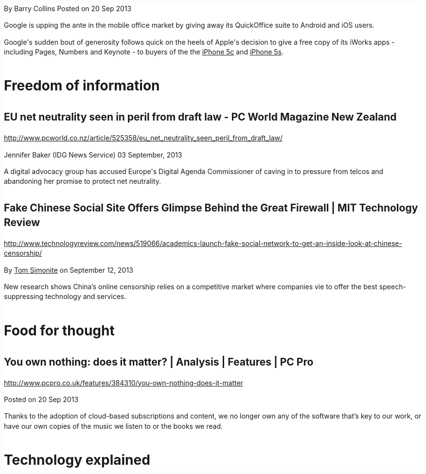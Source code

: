 

By Barry Collins Posted on 20 Sep 2013



Google is upping the ante in the mobile office market by giving away its QuickOffice suite to Android and iOS users.



Google's sudden bout of generosity follows quick on the heels of Apple's decision to give a free copy of its iWorks apps - including Pages, Numbers and Keynote - to buyers of the the <a href="http://www.pcpro.co.uk/news/384121/iphone-5c-colourful-but-not-cheap">iPhone 5c</a> and <a href="http://www.pcpro.co.uk/news/381559/iphone-5s-apples-64-bit-smartphone">iPhone 5s</a>.

<h1>Freedom of information</h1>

<h2>EU net neutrality seen in peril from draft law - PC World Magazine New Zealand</h2>

<a href="http://www.pcworld.co.nz/article/525358/eu_net_neutrality_seen_peril_from_draft_law/?utm_medium=rss&amp;utm_source=taxonomyfeed">http://www.pcworld.co.nz/article/525358/eu_net_neutrality_seen_peril_from_draft_law/</a>



Jennifer Baker (IDG News Service) 03 September, 2013



A digital advocacy group has accused Europe's Digital Agenda Commissioner of caving in to pressure from telcos and abandoning her promise to protect net neutrality.

<h2>Fake Chinese Social Site Offers Glimpse Behind the Great Firewall | MIT Technology Review</h2>

<a href="http://www.technologyreview.com/news/519066/academics-launch-fake-social-network-to-get-an-inside-look-at-chinese-censorship/">http://www.technologyreview.com/news/519066/academics-launch-fake-social-network-to-get-an-inside-look-at-chinese-censorship/</a>



By <a href="http://www.technologyreview.com/contributor/tom-simonite/">Tom Simonite</a> on September 12, 2013



New research shows China’s online censorship relies on a competitive market where companies vie to offer the best speech-suppressing technology and services.

<h1>Food for thought</h1>

<h2>You own nothing: does it matter? | Analysis | Features | PC Pro</h2>

<a href="http://www.pcpro.co.uk/features/384310/you-own-nothing-does-it-matter">http://www.pcpro.co.uk/features/384310/you-own-nothing-does-it-matter</a>



Posted on 20 Sep 2013



Thanks to the adoption of cloud-based subscriptions and content, we no longer own any of the software that’s key to our work, or have our own copies of the music we listen to or the books we read.

<h1>Technology explained</h1>
